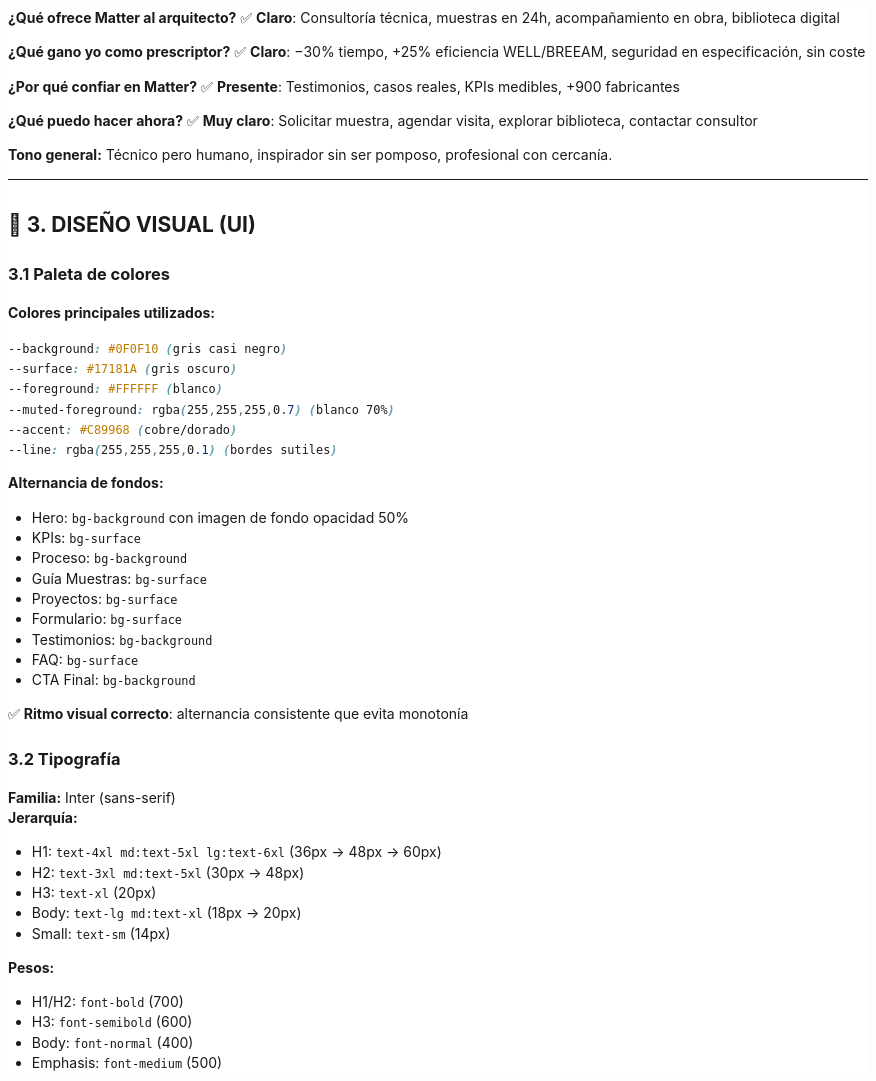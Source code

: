 **¿Qué ofrece Matter al arquitecto?**
✅ **Claro**: Consultoría técnica, muestras en 24h, acompañamiento en obra, biblioteca digital

**¿Qué gano yo como prescriptor?**
✅ **Claro**: −30% tiempo, +25% eficiencia WELL/BREEAM, seguridad en especificación, sin coste

**¿Por qué confiar en Matter?**
✅ **Presente**: Testimonios, casos reales, KPIs medibles, +900 fabricantes

**¿Qué puedo hacer ahora?**
✅ **Muy claro**: Solicitar muestra, agendar visita, explorar biblioteca, contactar consultor

**Tono general:** Técnico pero humano, inspirador sin ser pomposo, profesional con cercanía.

---

## 🎨 3. DISEÑO VISUAL (UI)

### 3.1 Paleta de colores

**Colores principales utilizados:**
```css
--background: #0F0F10 (gris casi negro)
--surface: #17181A (gris oscuro)
--foreground: #FFFFFF (blanco)
--muted-foreground: rgba(255,255,255,0.7) (blanco 70%)
--accent: #C89968 (cobre/dorado)
--line: rgba(255,255,255,0.1) (bordes sutiles)
```

**Alternancia de fondos:**
- Hero: `bg-background` con imagen de fondo opacidad 50%
- KPIs: `bg-surface`
- Proceso: `bg-background`
- Guía Muestras: `bg-surface`
- Proyectos: `bg-surface`
- Formulario: `bg-surface`
- Testimonios: `bg-background`
- FAQ: `bg-surface`
- CTA Final: `bg-background`

✅ **Ritmo visual correcto**: alternancia consistente que evita monotonía

### 3.2 Tipografía

**Familia:** Inter (sans-serif)  
**Jerarquía:**
- H1: `text-4xl md:text-5xl lg:text-6xl` (36px → 48px → 60px)
- H2: `text-3xl md:text-5xl` (30px → 48px)
- H3: `text-xl` (20px)
- Body: `text-lg md:text-xl` (18px → 20px)
- Small: `text-sm` (14px)

**Pesos:**
- H1/H2: `font-bold` (700)
- H3: `font-semibold` (600)
- Body: `font-normal` (400)
- Emphasis: `font-medium` (500)
